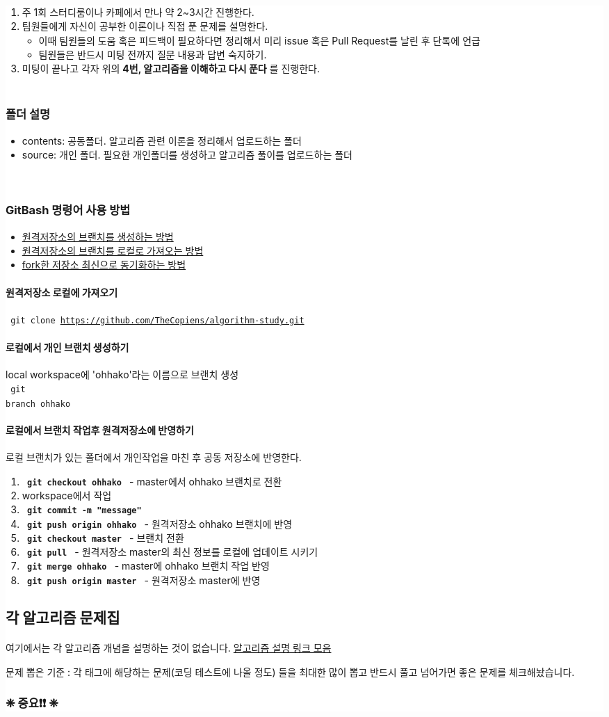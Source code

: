1. 주 1회 스터디룸이나 카페에서 만나 약 2~3시간 진행한다.
2. 팀원들에게 자신이 공부한 이론이나 직접 푼 문제를 설명한다.
   - 이때 팀원들의 도움 혹은 피드백이 필요하다면 정리해서 미리 issue 혹은 Pull Request를 날린 후 단톡에 언급
   - 팀원들은 반드시 미팅 전까지 질문 내용과 답변 숙지하기.
3. 미팅이 끝나고 각자 위의 **4번, 알고리즘을 이해하고 다시 푼다** 를 진행한다.
   <br><br>


### 폴더 설명

- contents: 공동폴더. 알고리즘 관련 이론을 정리해서 업로드하는 폴더
- source: 개인 폴더. 필요한 개인폴더를 생성하고 알고리즘 풀이를 업로드하는 폴더

<br>

### GitBash 명령어 사용 방법

- [원격저장소의 브랜치를 생성하는 방법](https://github.com/TheCopiens/algorithm-study/blob/master/docs/github/howToCreate_branch.md#%EC%9B%90%EA%B2%A9%EC%A0%80%EC%9E%A5%EC%86%8C%EC%9D%98-%EB%B8%8C%EB%9E%9C%EC%B9%98%EB%A5%BC-%EC%83%9D%EC%84%B1%ED%95%98%EB%8A%94-%EB%B0%A9%EB%B2%95)
- [원격저장소의 브랜치를 로컬로 가져오는 방법](https://github.com/TheCopiens/algorithm-study/blob/master/docs/github/bring_remote_branch.md)
- [fork한 저장소 최신으로 동기화하는 방법](https://github.com/TheCopiens/algorithm-study/blob/master/docs/github/update_forkedRepo_from_originRepo.md#fork-%ED%95%9C-repository-%EC%B5%9C%EC%8B%A0%EC%9C%BC%EB%A1%9C-%EB%8F%99%EA%B8%B0%ED%99%94-%ED%95%98%EB%8A%94-%EB%B0%A9%EB%B2%95)

#### 원격저장소 로컬에 가져오기

<code> git clone https://github.com/TheCopiens/algorithm-study.git </code>

#### 로컬에서 개인 브랜치 생성하기

local workspace에 'ohhako'라는 이름으로 브랜치 생성<br>
<code> git branch ohhako </code>

#### 로컬에서 브랜치 작업후 원격저장소에 반영하기

로컬 브랜치가 있는 폴더에서 개인작업을 마친 후 공동 저장소에 반영한다.

1. <code> **git checkout ohhako** </code> - master에서 ohhako 브랜치로 전환
2. workspace에서 작업
3. <code> **git commit -m "message"**</code>
4. <code> **git push origin ohhako** </code> - 원격저장소 ohhako 브랜치에 반영
5. <code> **git checkout master** </code> - 브랜치 전환
6. <code> **git pull** </code> - 원격저장소 master의 최신 정보를 로컬에 업데이트 시키기
7. <code> **git merge ohhako** </code> - master에 ohhako 브랜치 작업 반영
8. <code> **git push origin master** </code> - 원격저장소 master에 반영

## 각 알고리즘 문제집

여기에서는 각 알고리즘 개념을 설명하는 것이 없습니다. [알고리즘 설명 링크 모음](./link_for_study.md)

문제 뽑은 기준 : 각 태그에 해당하는 문제(코딩 테스트에 나올 정도) 들을 최대한 많이 뽑고 반드시 풀고 넘어가면 좋은 문제를 체크해놨습니다.

### **❈ 중요❗️❗️ ❈**
